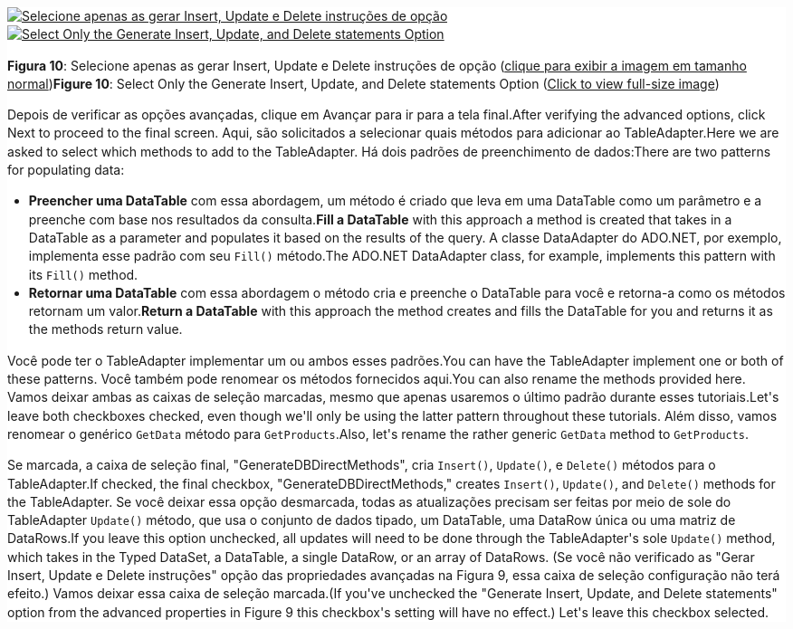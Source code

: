 
<span data-ttu-id="6a04b-239">[![Selecione apenas as gerar Insert, Update e Delete instruções de opção](creating-a-data-access-layer-vb/_static/image27.png)](creating-a-data-access-layer-vb/_static/image26.png)</span><span class="sxs-lookup"><span data-stu-id="6a04b-239">[![Select Only the Generate Insert, Update, and Delete statements Option](creating-a-data-access-layer-vb/_static/image27.png)](creating-a-data-access-layer-vb/_static/image26.png)</span></span>

<span data-ttu-id="6a04b-240">**Figura 10**: Selecione apenas as gerar Insert, Update e Delete instruções de opção ([clique para exibir a imagem em tamanho normal](creating-a-data-access-layer-vb/_static/image28.png))</span><span class="sxs-lookup"><span data-stu-id="6a04b-240">**Figure 10**: Select Only the Generate Insert, Update, and Delete statements Option ([Click to view full-size image](creating-a-data-access-layer-vb/_static/image28.png))</span></span>


<span data-ttu-id="6a04b-241">Depois de verificar as opções avançadas, clique em Avançar para ir para a tela final.</span><span class="sxs-lookup"><span data-stu-id="6a04b-241">After verifying the advanced options, click Next to proceed to the final screen.</span></span> <span data-ttu-id="6a04b-242">Aqui, são solicitados a selecionar quais métodos para adicionar ao TableAdapter.</span><span class="sxs-lookup"><span data-stu-id="6a04b-242">Here we are asked to select which methods to add to the TableAdapter.</span></span> <span data-ttu-id="6a04b-243">Há dois padrões de preenchimento de dados:</span><span class="sxs-lookup"><span data-stu-id="6a04b-243">There are two patterns for populating data:</span></span>

- <span data-ttu-id="6a04b-244">**Preencher uma DataTable** com essa abordagem, um método é criado que leva em uma DataTable como um parâmetro e a preenche com base nos resultados da consulta.</span><span class="sxs-lookup"><span data-stu-id="6a04b-244">**Fill a DataTable** with this approach a method is created that takes in a DataTable as a parameter and populates it based on the results of the query.</span></span> <span data-ttu-id="6a04b-245">A classe DataAdapter do ADO.NET, por exemplo, implementa esse padrão com seu `Fill()` método.</span><span class="sxs-lookup"><span data-stu-id="6a04b-245">The ADO.NET DataAdapter class, for example, implements this pattern with its `Fill()` method.</span></span>
- <span data-ttu-id="6a04b-246">**Retornar uma DataTable** com essa abordagem o método cria e preenche o DataTable para você e retorna-a como os métodos retornam um valor.</span><span class="sxs-lookup"><span data-stu-id="6a04b-246">**Return a DataTable** with this approach the method creates and fills the DataTable for you and returns it as the methods return value.</span></span>

<span data-ttu-id="6a04b-247">Você pode ter o TableAdapter implementar um ou ambos esses padrões.</span><span class="sxs-lookup"><span data-stu-id="6a04b-247">You can have the TableAdapter implement one or both of these patterns.</span></span> <span data-ttu-id="6a04b-248">Você também pode renomear os métodos fornecidos aqui.</span><span class="sxs-lookup"><span data-stu-id="6a04b-248">You can also rename the methods provided here.</span></span> <span data-ttu-id="6a04b-249">Vamos deixar ambas as caixas de seleção marcadas, mesmo que apenas usaremos o último padrão durante esses tutoriais.</span><span class="sxs-lookup"><span data-stu-id="6a04b-249">Let's leave both checkboxes checked, even though we'll only be using the latter pattern throughout these tutorials.</span></span> <span data-ttu-id="6a04b-250">Além disso, vamos renomear o genérico `GetData` método para `GetProducts`.</span><span class="sxs-lookup"><span data-stu-id="6a04b-250">Also, let's rename the rather generic `GetData` method to `GetProducts`.</span></span>

<span data-ttu-id="6a04b-251">Se marcada, a caixa de seleção final, "GenerateDBDirectMethods", cria `Insert()`, `Update()`, e `Delete()` métodos para o TableAdapter.</span><span class="sxs-lookup"><span data-stu-id="6a04b-251">If checked, the final checkbox, "GenerateDBDirectMethods," creates `Insert()`, `Update()`, and `Delete()` methods for the TableAdapter.</span></span> <span data-ttu-id="6a04b-252">Se você deixar essa opção desmarcada, todas as atualizações precisam ser feitas por meio de sole do TableAdapter `Update()` método, que usa o conjunto de dados tipado, um DataTable, uma DataRow única ou uma matriz de DataRows.</span><span class="sxs-lookup"><span data-stu-id="6a04b-252">If you leave this option unchecked, all updates will need to be done through the TableAdapter's sole `Update()` method, which takes in the Typed DataSet, a DataTable, a single DataRow, or an array of DataRows.</span></span> <span data-ttu-id="6a04b-253">(Se você não verificado as "Gerar Insert, Update e Delete instruções" opção das propriedades avançadas na Figura 9, essa caixa de seleção configuração não terá efeito.) Vamos deixar essa caixa de seleção marcada.</span><span class="sxs-lookup"><span data-stu-id="6a04b-253">(If you've unchecked the "Generate Insert, Update, and Delete statements" option from the advanced properties in Figure 9 this checkbox's setting will have no effect.) Let's leave this checkbox selected.</span></span>
